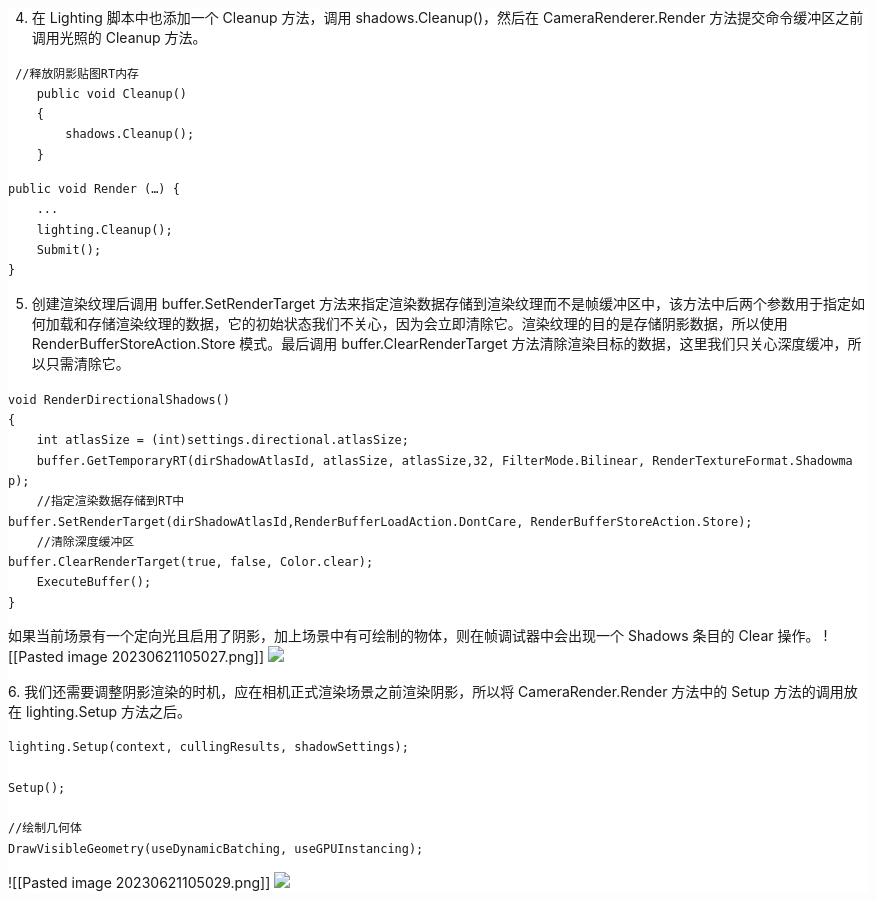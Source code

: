 4. 在 Lighting 脚本中也添加一个 Cleanup 方法，调用 shadows.Cleanup()，然后在 CameraRenderer.Render 方法提交命令缓冲区之前调用光照的 Cleanup 方法。

```
 //释放阴影贴图RT内存
    public void Cleanup()
    {
        shadows.Cleanup();
    }
```

```
public void Render (…) {
    ...
    lighting.Cleanup();
    Submit();
}
```

5. 创建渲染纹理后调用 buffer.SetRenderTarget 方法来指定渲染数据存储到渲染纹理而不是帧缓冲区中，该方法中后两个参数用于指定如何加载和存储渲染纹理的数据，它的初始状态我们不关心，因为会立即清除它。渲染纹理的目的是存储阴影数据，所以使用 RenderBufferStoreAction.Store 模式。最后调用 buffer.ClearRenderTarget 方法清除渲染目标的数据，这里我们只关心深度缓冲，所以只需清除它。

```
void RenderDirectionalShadows() 
{
    int atlasSize = (int)settings.directional.atlasSize;
    buffer.GetTemporaryRT(dirShadowAtlasId, atlasSize, atlasSize,32, FilterMode.Bilinear, RenderTextureFormat.Shadowmap);
    //指定渲染数据存储到RT中
buffer.SetRenderTarget(dirShadowAtlasId,RenderBufferLoadAction.DontCare, RenderBufferStoreAction.Store);
    //清除深度缓冲区
buffer.ClearRenderTarget(true, false, Color.clear);
    ExecuteBuffer();
}
```

如果当前场景有一个定向光且启用了阴影，加上场景中有可绘制的物体，则在帧调试器中会出现一个 Shadows 条目的 Clear 操作。
![[Pasted image 20230621105027.png]]
![](https://uwa-edu.oss-cn-beijing.aliyuncs.com/2.1620443979316.png)

​6. 我们还需要调整阴影渲染的时机，应在相机正式渲染场景之前渲染阴影，所以将 CameraRender.Render 方法中的 Setup 方法的调用放在 lighting.Setup 方法之后。

```
lighting.Setup(context, cullingResults, shadowSettings);

Setup();

//绘制几何体
DrawVisibleGeometry(useDynamicBatching, useGPUInstancing);
```
![[Pasted image 20230621105029.png]]
![](https://uwa-edu.oss-cn-beijing.aliyuncs.com/3.1620444042204.png)
